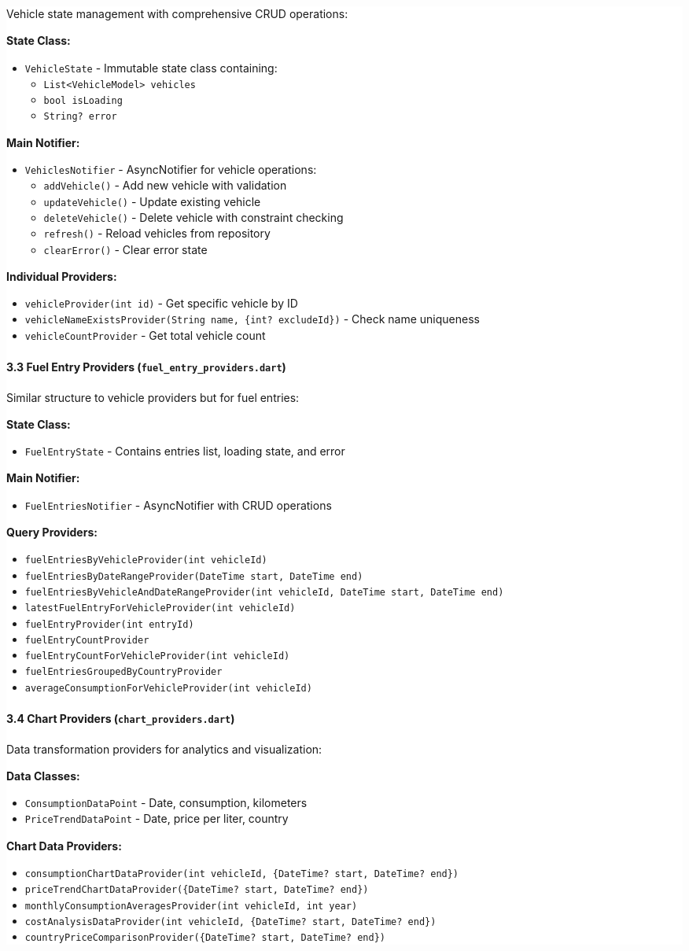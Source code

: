 Vehicle state management with comprehensive CRUD operations:

**State Class:**
- `VehicleState` - Immutable state class containing:
  - `List<VehicleModel> vehicles`
  - `bool isLoading`
  - `String? error`

**Main Notifier:**
- `VehiclesNotifier` - AsyncNotifier for vehicle operations:
  - `addVehicle()` - Add new vehicle with validation
  - `updateVehicle()` - Update existing vehicle
  - `deleteVehicle()` - Delete vehicle with constraint checking
  - `refresh()` - Reload vehicles from repository
  - `clearError()` - Clear error state

**Individual Providers:**
- `vehicleProvider(int id)` - Get specific vehicle by ID
- `vehicleNameExistsProvider(String name, {int? excludeId})` - Check name uniqueness
- `vehicleCountProvider` - Get total vehicle count

#### 3.3 Fuel Entry Providers (`fuel_entry_providers.dart`)

Similar structure to vehicle providers but for fuel entries:

**State Class:**
- `FuelEntryState` - Contains entries list, loading state, and error

**Main Notifier:**
- `FuelEntriesNotifier` - AsyncNotifier with CRUD operations

**Query Providers:**
- `fuelEntriesByVehicleProvider(int vehicleId)`
- `fuelEntriesByDateRangeProvider(DateTime start, DateTime end)`
- `fuelEntriesByVehicleAndDateRangeProvider(int vehicleId, DateTime start, DateTime end)`
- `latestFuelEntryForVehicleProvider(int vehicleId)`
- `fuelEntryProvider(int entryId)`
- `fuelEntryCountProvider`
- `fuelEntryCountForVehicleProvider(int vehicleId)`
- `fuelEntriesGroupedByCountryProvider`
- `averageConsumptionForVehicleProvider(int vehicleId)`

#### 3.4 Chart Providers (`chart_providers.dart`)

Data transformation providers for analytics and visualization:

**Data Classes:**
- `ConsumptionDataPoint` - Date, consumption, kilometers
- `PriceTrendDataPoint` - Date, price per liter, country

**Chart Data Providers:**
- `consumptionChartDataProvider(int vehicleId, {DateTime? start, DateTime? end})`
- `priceTrendChartDataProvider({DateTime? start, DateTime? end})`
- `monthlyConsumptionAveragesProvider(int vehicleId, int year)`
- `costAnalysisDataProvider(int vehicleId, {DateTime? start, DateTime? end})`
- `countryPriceComparisonProvider({DateTime? start, DateTime? end})`
